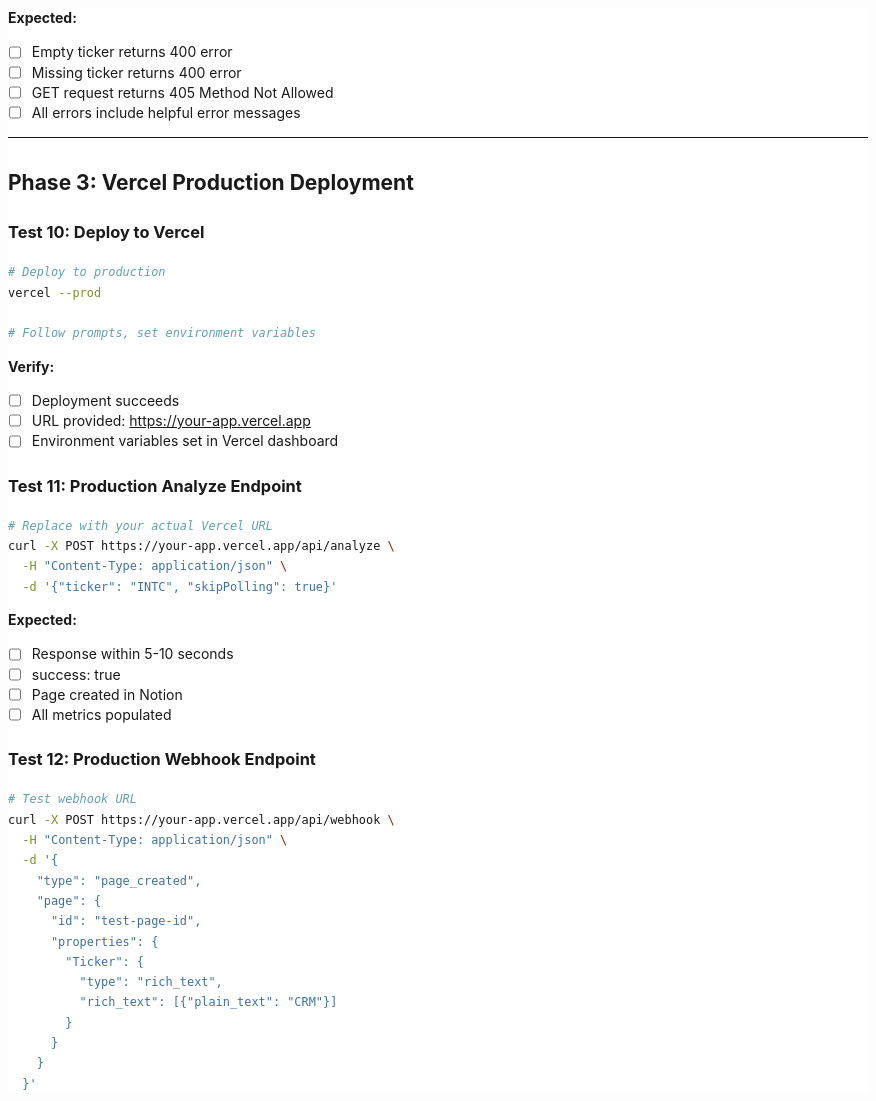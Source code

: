 **Expected:**
- [ ] Empty ticker returns 400 error
- [ ] Missing ticker returns 400 error
- [ ] GET request returns 405 Method Not Allowed
- [ ] All errors include helpful error messages

---

## Phase 3: Vercel Production Deployment

### Test 10: Deploy to Vercel

```bash
# Deploy to production
vercel --prod

# Follow prompts, set environment variables
```

**Verify:**
- [ ] Deployment succeeds
- [ ] URL provided: https://your-app.vercel.app
- [ ] Environment variables set in Vercel dashboard

### Test 11: Production Analyze Endpoint

```bash
# Replace with your actual Vercel URL
curl -X POST https://your-app.vercel.app/api/analyze \
  -H "Content-Type: application/json" \
  -d '{"ticker": "INTC", "skipPolling": true}'
```

**Expected:**
- [ ] Response within 5-10 seconds
- [ ] success: true
- [ ] Page created in Notion
- [ ] All metrics populated

### Test 12: Production Webhook Endpoint

```bash
# Test webhook URL
curl -X POST https://your-app.vercel.app/api/webhook \
  -H "Content-Type: application/json" \
  -d '{
    "type": "page_created",
    "page": {
      "id": "test-page-id",
      "properties": {
        "Ticker": {
          "type": "rich_text",
          "rich_text": [{"plain_text": "CRM"}]
        }
      }
    }
  }'
```
